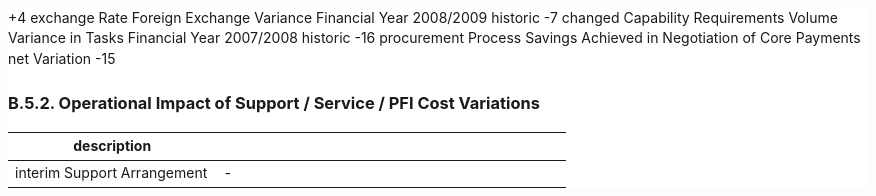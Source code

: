 <td>+4</Td>
<td>exchange Rate</Td>
<td>
Foreign Exchange Variance Financial Year 2008/2009
</Td>
</Tr>
<tr>
<td>historic</Td>
<td>-7</Td>
<td>changed Capability Requirements</Td>
<td>
Volume Variance in Tasks Financial Year 2007/2008
</Td>
</Tr>
<tr>
<td>historic</Td>
<td>-16</Td>
<td>procurement Process</Td>
<td>
Savings Achieved in Negotiation of Core Payments
</Td>
</Tr>
<tr>
<td>net Variation</Td>
<td>-15</Td>
<td></Td>
<td></Td>
</Tr>
</Tbody>
</Table>

### B.5.2. Operational Impact of Support / Service / PFI Cost Variations

<table>
<colgroup>
<col Style="Width: 37%" />
<col Style="Width: 62%" />
</Colgroup>
<thead>
<tr>
<th>description</Th>
<th></Th>
</Tr>
</Thead>
<tbody>
<tr>
<td>interim Support Arrangement</Td>
<td>
-
</Td>
</Tr>
</Tbody>
</Table>

